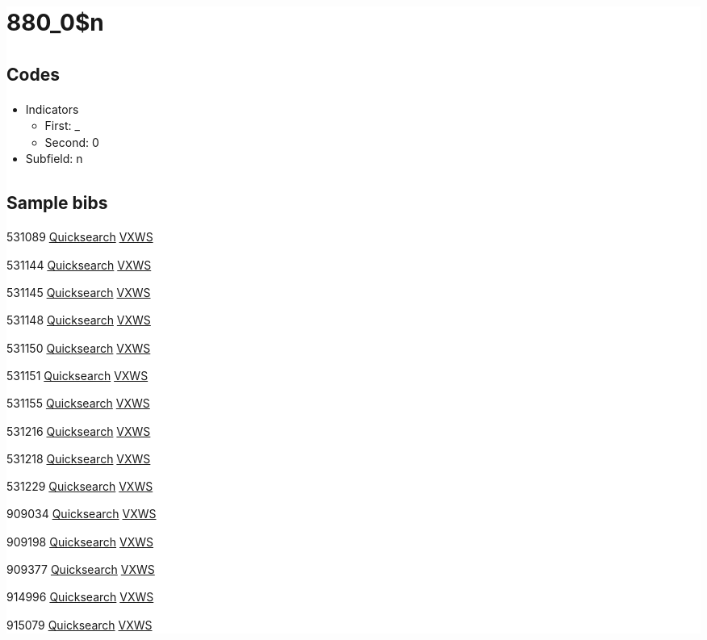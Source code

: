 # 880\_0$n

## Codes

-   Indicators
    -   First: \_
    -   Second: 0
-   Subfield: n

## Sample bibs

531089 [Quicksearch](https://search.library.yale.edu/catalog/531089) [VXWS](http://prodorbis.library.yale.edu:7014/vxws/GetHoldingsService?bibId=531089)

531144 [Quicksearch](https://search.library.yale.edu/catalog/531144) [VXWS](http://prodorbis.library.yale.edu:7014/vxws/GetHoldingsService?bibId=531144)

531145 [Quicksearch](https://search.library.yale.edu/catalog/531145) [VXWS](http://prodorbis.library.yale.edu:7014/vxws/GetHoldingsService?bibId=531145)

531148 [Quicksearch](https://search.library.yale.edu/catalog/531148) [VXWS](http://prodorbis.library.yale.edu:7014/vxws/GetHoldingsService?bibId=531148)

531150 [Quicksearch](https://search.library.yale.edu/catalog/531150) [VXWS](http://prodorbis.library.yale.edu:7014/vxws/GetHoldingsService?bibId=531150)

531151 [Quicksearch](https://search.library.yale.edu/catalog/531151) [VXWS](http://prodorbis.library.yale.edu:7014/vxws/GetHoldingsService?bibId=531151)

531155 [Quicksearch](https://search.library.yale.edu/catalog/531155) [VXWS](http://prodorbis.library.yale.edu:7014/vxws/GetHoldingsService?bibId=531155)

531216 [Quicksearch](https://search.library.yale.edu/catalog/531216) [VXWS](http://prodorbis.library.yale.edu:7014/vxws/GetHoldingsService?bibId=531216)

531218 [Quicksearch](https://search.library.yale.edu/catalog/531218) [VXWS](http://prodorbis.library.yale.edu:7014/vxws/GetHoldingsService?bibId=531218)

531229 [Quicksearch](https://search.library.yale.edu/catalog/531229) [VXWS](http://prodorbis.library.yale.edu:7014/vxws/GetHoldingsService?bibId=531229)

909034 [Quicksearch](https://search.library.yale.edu/catalog/909034) [VXWS](http://prodorbis.library.yale.edu:7014/vxws/GetHoldingsService?bibId=909034)

909198 [Quicksearch](https://search.library.yale.edu/catalog/909198) [VXWS](http://prodorbis.library.yale.edu:7014/vxws/GetHoldingsService?bibId=909198)

909377 [Quicksearch](https://search.library.yale.edu/catalog/909377) [VXWS](http://prodorbis.library.yale.edu:7014/vxws/GetHoldingsService?bibId=909377)

914996 [Quicksearch](https://search.library.yale.edu/catalog/914996) [VXWS](http://prodorbis.library.yale.edu:7014/vxws/GetHoldingsService?bibId=914996)

915079 [Quicksearch](https://search.library.yale.edu/catalog/915079) [VXWS](http://prodorbis.library.yale.edu:7014/vxws/GetHoldingsService?bibId=915079)
